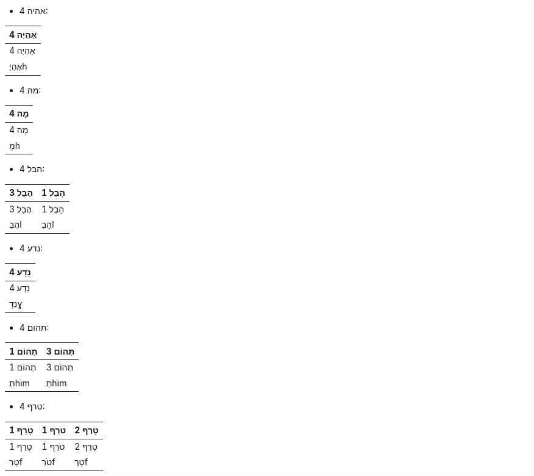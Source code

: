  * אהיה 4: 

|אֶהְיֶה 4|
|-|
|אֶהְיֶה 4|
|אֶהְיֶh|

 * מה 4: 

|מָה 4|
|-|
|מָה 4|
|מָh|

 * הבל 4: 

|הֶבֶל 3|הָבֶל 1|
|-|-|
|הֶבֶל 3|הָבֶל 1|
|הֶבֶl|הָבֶl|

 * נדע 4: 

|נֵדָע 4|
|-|
|נֵדָע 4|
|נֵדָɣ|

 * תהום 4: 

|תְהוֹם 1|תְּהוֹם 3|
|-|-|
|תְהוֹֹם 1|תְהוֹֹם 3|
|תְhוֹֹm|תְhוֹֹm|

 * טרף 4: 

|טָרַף 1|טֹרֵף 1|טָרֶף 2|
|-|-|-|
|טָרַף 1|טֹרֵף 1|טָרֶף 2|
|טָרַf|טֹרֵf|טָרֶf|
